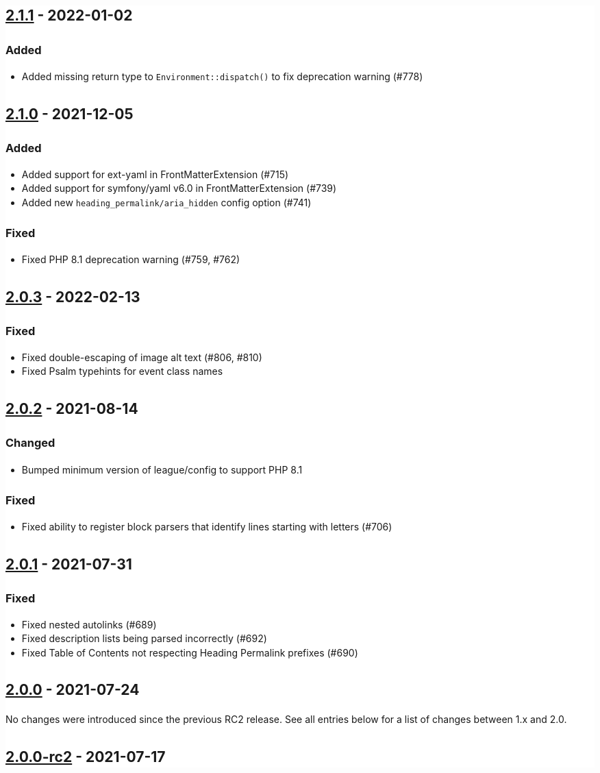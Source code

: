 ## [2.1.1] - 2022-01-02

### Added

- Added missing return type to `Environment::dispatch()` to fix deprecation warning (#778)

## [2.1.0] - 2021-12-05

### Added

- Added support for ext-yaml in FrontMatterExtension (#715)
- Added support for symfony/yaml v6.0 in FrontMatterExtension (#739)
- Added new `heading_permalink/aria_hidden` config option (#741)

### Fixed

- Fixed PHP 8.1 deprecation warning (#759, #762)

## [2.0.3] - 2022-02-13

### Fixed

- Fixed double-escaping of image alt text (#806, #810)
- Fixed Psalm typehints for event class names

## [2.0.2] - 2021-08-14

### Changed

- Bumped minimum version of league/config to support PHP 8.1

### Fixed

- Fixed ability to register block parsers that identify lines starting with letters (#706)

## [2.0.1] - 2021-07-31

### Fixed

- Fixed nested autolinks (#689)
- Fixed description lists being parsed incorrectly (#692)
- Fixed Table of Contents not respecting Heading Permalink prefixes (#690)

## [2.0.0] - 2021-07-24

No changes were introduced since the previous RC2 release. See all entries below for a list of changes between 1.x and 2.0.

## [2.0.0-rc2] - 2021-07-17


[unreleased]: https://github.com/thephpleague/commonmark/compare/2.6.1...main
[2.6.1]: https://github.com/thephpleague/commonmark/compare/2.6.0...2.6.1
[2.6.0]: https://github.com/thephpleague/commonmark/compare/2.5.3...2.6.0
[2.5.3]: https://github.com/thephpleague/commonmark/compare/2.5.2...2.5.3
[2.5.2]: https://github.com/thephpleague/commonmark/compare/2.5.1...2.5.2
[2.5.1]: https://github.com/thephpleague/commonmark/compare/2.5.0...2.5.1
[2.5.0]: https://github.com/thephpleague/commonmark/compare/2.4.4...2.5.0
[2.4.4]: https://github.com/thephpleague/commonmark/compare/2.4.3...2.4.4
[2.4.3]: https://github.com/thephpleague/commonmark/compare/2.4.2...2.4.3
[2.4.2]: https://github.com/thephpleague/commonmark/compare/2.4.1...2.4.2
[2.4.1]: https://github.com/thephpleague/commonmark/compare/2.4.0...2.4.1
[2.4.0]: https://github.com/thephpleague/commonmark/compare/2.3.9...2.4.0
[2.3.9]: https://github.com/thephpleague/commonmark/compare/2.3.8...2.3.9
[2.3.8]: https://github.com/thephpleague/commonmark/compare/2.3.7...2.3.8
[2.3.7]: https://github.com/thephpleague/commonmark/compare/2.3.6...2.3.7
[2.3.6]: https://github.com/thephpleague/commonmark/compare/2.3.5...2.3.6
[2.3.5]: https://github.com/thephpleague/commonmark/compare/2.3.4...2.3.5
[2.3.4]: https://github.com/thephpleague/commonmark/compare/2.3.3...2.3.4
[2.3.3]: https://github.com/thephpleague/commonmark/compare/2.3.2...2.3.3
[2.3.2]: https://github.com/thephpleague/commonmark/compare/2.3.2...main
[2.3.1]: https://github.com/thephpleague/commonmark/compare/2.3.0...2.3.1
[2.3.0]: https://github.com/thephpleague/commonmark/compare/2.2.3...2.3.0
[2.2.5]: https://github.com/thephpleague/commonmark/compare/2.2.4...2.2.5
[2.2.4]: https://github.com/thephpleague/commonmark/compare/2.2.3...2.2.4
[2.2.3]: https://github.com/thephpleague/commonmark/compare/2.2.2...2.2.3
[2.2.2]: https://github.com/thephpleague/commonmark/compare/2.2.1...2.2.2
[2.2.1]: https://github.com/thephpleague/commonmark/compare/2.2.0...2.2.1
[2.2.0]: https://github.com/thephpleague/commonmark/compare/2.1.1...2.2.0
[2.1.3]: https://github.com/thephpleague/commonmark/compare/2.1.2...2.1.3
[2.1.2]: https://github.com/thephpleague/commonmark/compare/2.1.1...2.1.2
[2.1.1]: https://github.com/thephpleague/commonmark/compare/2.0.2...2.1.1
[2.1.0]: https://github.com/thephpleague/commonmark/compare/2.0.2...2.1.0
[2.0.4]: https://github.com/thephpleague/commonmark/compare/2.0.3...2.0.4
[2.0.3]: https://github.com/thephpleague/commonmark/compare/2.0.2...2.0.3
[2.0.2]: https://github.com/thephpleague/commonmark/compare/2.0.1...2.0.2
[2.0.1]: https://github.com/thephpleague/commonmark/compare/2.0.0...2.0.1
[2.0.0]: https://github.com/thephpleague/commonmark/compare/2.0.0-rc2...2.0.0
[2.0.0-rc2]: https://github.com/thephpleague/commonmark/compare/2.0.0-rc1...2.0.0-rc2
[2.0.0-rc1]: https://github.com/thephpleague/commonmark/compare/2.0.0-beta3...2.0.0-rc1
[2.0.0-beta3]: https://github.com/thephpleague/commonmark/compare/2.0.0-beta2...2.0.0-beta3
[2.0.0-beta2]: https://github.com/thephpleague/commonmark/compare/2.0.0-beta1...2.0.0-beta2
[2.0.0-beta1]: https://github.com/thephpleague/commonmark/compare/1.6...2.0.0-beta1